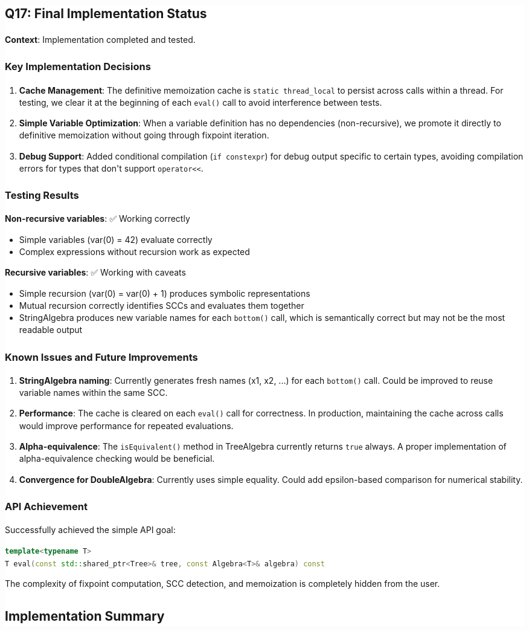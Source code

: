 ## Q17: Final Implementation Status

**Context**: Implementation completed and tested.

### Key Implementation Decisions

1. **Cache Management**: The definitive memoization cache is `static thread_local` to persist across calls within a thread. For testing, we clear it at the beginning of each `eval()` call to avoid interference between tests.

2. **Simple Variable Optimization**: When a variable definition has no dependencies (non-recursive), we promote it directly to definitive memoization without going through fixpoint iteration.

3. **Debug Support**: Added conditional compilation (`if constexpr`) for debug output specific to certain types, avoiding compilation errors for types that don't support `operator<<`.

### Testing Results

**Non-recursive variables**: ✅ Working correctly
- Simple variables (var(0) = 42) evaluate correctly
- Complex expressions without recursion work as expected

**Recursive variables**: ✅ Working with caveats
- Simple recursion (var(0) = var(0) + 1) produces symbolic representations
- Mutual recursion correctly identifies SCCs and evaluates them together
- StringAlgebra produces new variable names for each `bottom()` call, which is semantically correct but may not be the most readable output

### Known Issues and Future Improvements

1. **StringAlgebra naming**: Currently generates fresh names (x1, x2, ...) for each `bottom()` call. Could be improved to reuse variable names within the same SCC.

2. **Performance**: The cache is cleared on each `eval()` call for correctness. In production, maintaining the cache across calls would improve performance for repeated evaluations.

3. **Alpha-equivalence**: The `isEquivalent()` method in TreeAlgebra currently returns `true` always. A proper implementation of alpha-equivalence checking would be beneficial.

4. **Convergence for DoubleAlgebra**: Currently uses simple equality. Could add epsilon-based comparison for numerical stability.

### API Achievement

Successfully achieved the simple API goal:
```cpp
template<typename T>
T eval(const std::shared_ptr<Tree>& tree, const Algebra<T>& algebra) const
```

The complexity of fixpoint computation, SCC detection, and memoization is completely hidden from the user.

## Implementation Summary
